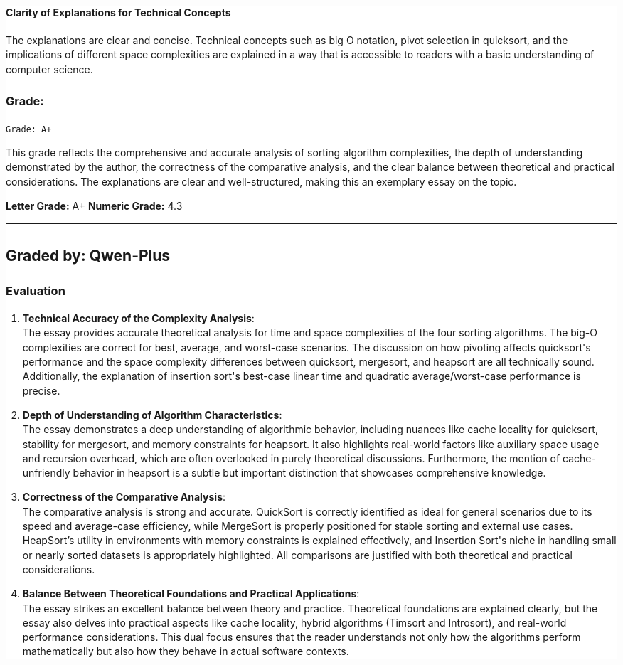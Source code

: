 #### Clarity of Explanations for Technical Concepts
The explanations are clear and concise. Technical concepts such as big O notation, pivot selection in quicksort, and the implications of different space complexities are explained in a way that is accessible to readers with a basic understanding of computer science.

### Grade:
```
Grade: A+
```

This grade reflects the comprehensive and accurate analysis of sorting algorithm complexities, the depth of understanding demonstrated by the author, the correctness of the comparative analysis, and the clear balance between theoretical and practical considerations. The explanations are clear and well-structured, making this an exemplary essay on the topic.

**Letter Grade:** A+
**Numeric Grade:** 4.3

---

## Graded by: Qwen-Plus

### Evaluation

1) **Technical Accuracy of the Complexity Analysis**:  
The essay provides accurate theoretical analysis for time and space complexities of the four sorting algorithms. The big-O complexities are correct for best, average, and worst-case scenarios. The discussion on how pivoting affects quicksort's performance and the space complexity differences between quicksort, mergesort, and heapsort are all technically sound. Additionally, the explanation of insertion sort's best-case linear time and quadratic average/worst-case performance is precise.

2) **Depth of Understanding of Algorithm Characteristics**:  
The essay demonstrates a deep understanding of algorithmic behavior, including nuances like cache locality for quicksort, stability for mergesort, and memory constraints for heapsort. It also highlights real-world factors like auxiliary space usage and recursion overhead, which are often overlooked in purely theoretical discussions. Furthermore, the mention of cache-unfriendly behavior in heapsort is a subtle but important distinction that showcases comprehensive knowledge.

3) **Correctness of the Comparative Analysis**:  
The comparative analysis is strong and accurate. QuickSort is correctly identified as ideal for general scenarios due to its speed and average-case efficiency, while MergeSort is properly positioned for stable sorting and external use cases. HeapSort’s utility in environments with memory constraints is explained effectively, and Insertion Sort's niche in handling small or nearly sorted datasets is appropriately highlighted. All comparisons are justified with both theoretical and practical considerations.

4) **Balance Between Theoretical Foundations and Practical Applications**:  
The essay strikes an excellent balance between theory and practice. Theoretical foundations are explained clearly, but the essay also delves into practical aspects like cache locality, hybrid algorithms (Timsort and Introsort), and real-world performance considerations. This dual focus ensures that the reader understands not only how the algorithms perform mathematically but also how they behave in actual software contexts.

